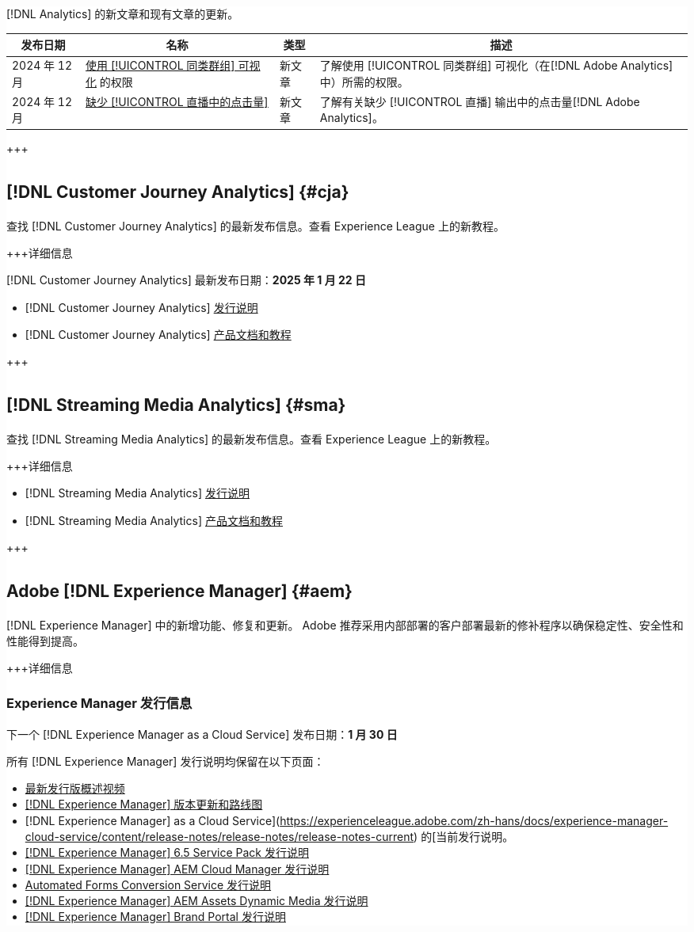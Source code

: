 [!DNL Analytics] 的新文章和现有文章的更新。

| 发布日期 | 名称 | 类型 | 描述 |
|---------|----|----|-----------|
| 2024 年 12 月 | [使用 [!UICONTROL 同类群组] 可视化](https://experienceleague.adobe.com/zh-hans/docs/experience-cloud-kcs/kbarticles/ka-25318) 的权限 | 新文章 | 了解使用 [!UICONTROL 同类群组] 可视化（在[!DNL Adobe Analytics]中）所需的权限。 |
| 2024 年 12 月 | [缺少 [!UICONTROL 直播中的点击量]](https://experienceleague.adobe.com/zh-hans/docs/experience-cloud-kcs/kbarticles/ka-25364) | 新文章 | 了解有关缺少 [!UICONTROL 直播] 输出中的点击量[!DNL Adobe Analytics]。 |

+++

## [!DNL Customer Journey Analytics] {#cja}

查找 [!DNL Customer Journey Analytics] 的最新发布信息。查看 Experience League 上的新教程。

+++详细信息

[!DNL Customer Journey Analytics] 最新发布日期：**2025 年 1 月 22 日**

* [!DNL Customer Journey Analytics] [发行说明](https://experienceleague.adobe.com/zh-hans/docs/analytics-platform/using/releases/latest#releases)

* [!DNL Customer Journey Analytics] [产品文档和教程](https://experienceleague.adobe.com/zh-hans/docs/customer-journey-analytics)



+++

## [!DNL Streaming Media Analytics] {#sma}

查找 [!DNL Streaming Media Analytics] 的最新发布信息。查看 Experience League 上的新教程。

+++详细信息

* [!DNL Streaming Media Analytics] [发行说明](https://experienceleague.adobe.com/zh-hans/docs/media-analytics/using/release-notes/release-notes)

* [!DNL Streaming Media Analytics] [产品文档和教程](https://experienceleague.adobe.com/zh-hans/docs/media-analytics/using/media-overview)

+++

## Adobe [!DNL Experience Manager] {#aem}

[!DNL Experience Manager] 中的新增功能、修复和更新。 Adobe 推荐采用内部部署的客户部署最新的修补程序以确保稳定性、安全性和性能得到提高。

+++详细信息

### Experience Manager 发行信息

下一个 [!DNL Experience Manager as a Cloud Service] 发布日期：**1 月 30 日**

所有 [!DNL Experience Manager] 发行说明均保留在以下页面：

* [最新发行版概述视频](https://experienceleague.adobe.com/zh-hans/docs/events/aemcs-release-update-recordings/overview)
* [[!DNL Experience Manager] 版本更新和路线图](https://experienceleague.adobe.com/zh-hans/docs/experience-manager-release-information/aem-release-updates/home)
*  [!DNL Experience Manager] as a Cloud Service](https://experienceleague.adobe.com/zh-hans/docs/experience-manager-cloud-service/content/release-notes/release-notes/release-notes-current) 的[当前发行说明。
* [[!DNL Experience Manager] 6.5 Service Pack 发行说明](https://experienceleague.adobe.com/zh-hans/docs/experience-manager-65/content/release-notes/release-notes)
* [[!DNL Experience Manager] AEM Cloud Manager 发行说明](https://experienceleague.adobe.com/zh-hans/docs/experience-manager-cloud-manager/content/release-notes/current)
* [Automated Forms Conversion Service 发行说明](https://experienceleague.adobe.com/zh-hans/docs/aem-forms-automated-conversion-service/using/release-notes)
* [[!DNL Experience Manager] AEM Assets Dynamic Media 发行说明](https://experienceleague.adobe.com/zh-hans/docs/dynamic-media-developer-resources/release-notes/s7rn2017)
* [[!DNL Experience Manager] Brand Portal 发行说明](https://experienceleague.adobe.com/zh-hans/docs/experience-manager-brand-portal/using/introduction/brand-portal-release-notes)